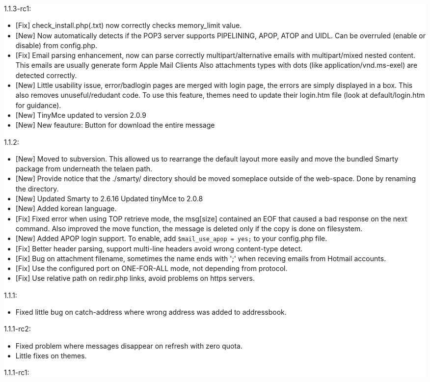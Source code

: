 1.1.3-rc1:

 * [Fix] check_install.php(.txt) now correctly checks memory_limit
 	value.
 * [New] Now automatically detects if the POP3 server supports
 	PIPELINING, APOP, ATOP and UIDL. Can be overruled (enable or
 	disable) from config.php.
 * [Fix] Email parsing enhancement, now can parse correctly
 	multipart/alternative emails with multipart/mixed nested content.
 	This emails are usually generate form Apple Mail Clients Also
 	attachments types with dots (like application/vnd.ms-exel) are
 	detected correctly.
 * [New] Little usability issue, error/badlogin pages are merged with
 	login page, the errors are simply displayed in a box.  This also
 	removes unuseful/redudant code. To use this feature, themes need to
 	update their login.htm file (look at default/login.htm for
 	guidance).
 * [New] TinyMce updated to version 2.0.9
 * [New] New feauture: Button for download the entire message


1.1.2:

 * [New] Moved to subversion. This allowed us to rearrange the default
 	layout more easily and move the bundled Smarty package from
 	underneath the telaen path.
 * [New] Provide notice that the ./smarty/ directory should be moved
 	someplace outside of the web-space. Done by renaming the directory.
 * [New] Updated Smarty to 2.6.16 Updated tinyMce to 2.0.8
 * [New] Added korean language.
 * [Fix] Fixed error when using TOP retrieve mode, the msg[size]
 	contained an EOF that caused a bad response on the next command.
 	Also improved the move function, the message is deleted only if the
 	copy is done on filesystem.
 * [New] Added APOP login support. To enable, add `$mail_use_apop = yes;` to your config.php file.
 * [Fix] Better header parsing, support multi-line headers avoid wrong
 	content-type detect.
 * [Fix] Bug on attachment filename, sometimes the name ends with ';'
 	when receving emails from Hotmail accounts.
 * [Fix] Use the configured port on ONE-FOR-ALL mode, not depending from
 	protocol.
 * [Fix] Use relative path on redir.php links, avoid problems on https
 	servers.


1.1.1:

 * Fixed little bug on catch-address where wrong address was added to
 	addressbook.

1.1.1-rc2:

 * Fixed problem where messages disappear on refresh with zero quota.
 * Little fixes on themes.

1.1.1-rc1:
